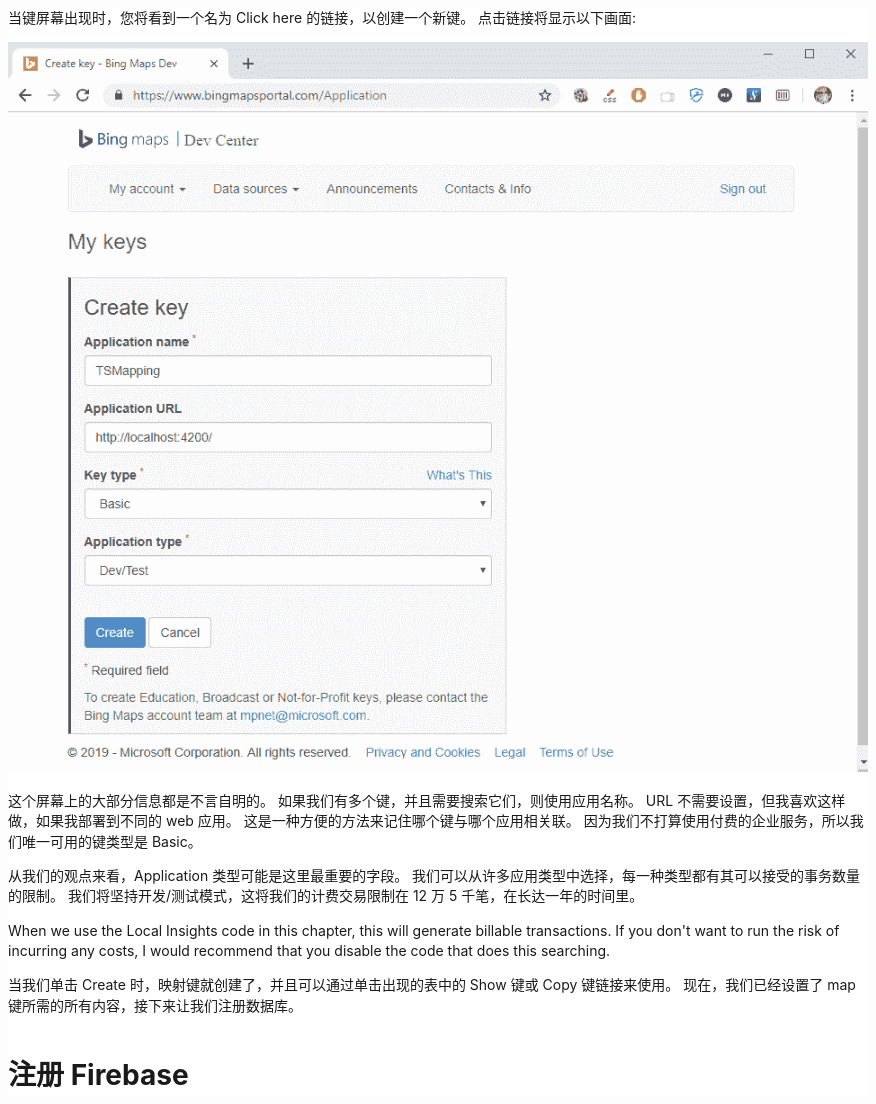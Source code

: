 当键屏幕出现时，您将看到一个名为 Click here 的链接，以创建一个新键。 点击链接将显示以下画面:

![](img/c03c1b67-b41c-45c7-977e-d4058f3f05ff.png)

这个屏幕上的大部分信息都是不言自明的。 如果我们有多个键，并且需要搜索它们，则使用应用名称。 URL 不需要设置，但我喜欢这样做，如果我部署到不同的 web 应用。 这是一种方便的方法来记住哪个键与哪个应用相关联。 因为我们不打算使用付费的企业服务，所以我们唯一可用的键类型是 Basic。

从我们的观点来看，Application 类型可能是这里最重要的字段。 我们可以从许多应用类型中选择，每一种类型都有其可以接受的事务数量的限制。 我们将坚持开发/测试模式，这将我们的计费交易限制在 12 万 5 千笔，在长达一年的时间里。

When we use the Local Insights code in this chapter, this will generate billable transactions. If you don't want to run the risk of incurring any costs, I would recommend that you disable the code that does this searching.

当我们单击 Create 时，映射键就创建了，并且可以通过单击出现的表中的 Show 键或 Copy 键链接来使用。 现在，我们已经设置了 map 键所需的所有内容，接下来让我们注册数据库。

# 注册 Firebase
